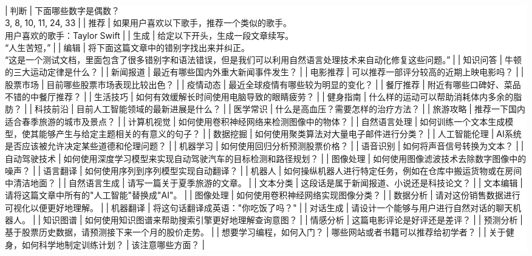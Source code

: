 | 判断 | 下面哪些数字是偶数？<br>3, 8, 10, 11, 24, 33 |
| 推荐 | 如果用户喜欢以下歌手，推荐一个类似的歌手。<br>用户喜欢的歌手：Taylor Swift |
| 生成 | 给定以下开头，生成一段文章续写。<br>“人生苦短，” |
| 编辑 | 将下面这篇文章中的错别字找出来并纠正。<br>“这是一个测试文档，里面包含了很多错别字和语法错误，但是我们可以利用自然语言处理技术来自动化修复这些问题。” |
| 知识问答 | 牛顿的三大运动定律是什么？ |
| 新闻报道                          | 最近有哪些国内外重大新闻事件发生？                                                                         |
| 电影推荐                          | 可以推荐一部评分较高的近期上映电影吗？                                                                       |
| 股票市场                          | 目前哪些股票市场表现比较出色？                                                                             |
| 疫情动态                          | 最近全球疫情有哪些较为明显的变化？                                                                           |
| 餐厅推荐                          | 附近有哪些口碑好、菜品不错的中餐厅推荐？                                                                     |
| 生活技巧                          | 如何有效缓解长时间使用电脑导致的眼睛疲劳？                                                                   |
| 健身指南                          | 什么样的运动可以帮助消耗体内多余的脂肪？                                                                      |
| 科技前沿                          | 目前人工智能领域的最新进展是什么？                                                                           |
| 医学常识                          | 什么是高血压？需要怎样的治疗方法？                                                                           |
| 旅游攻略                          | 推荐一下国内适合春季旅游的城市及景点？                                                                        |
| 计算机视觉                            | 如何使用卷积神经网络来检测图像中的物体？                                                                                 |
| 自然语言处理                          | 如何训练一个文本生成模型，使其能够产生与给定主题相关的有意义的句子？                                                       |
| 数据挖掘                              | 如何使用聚类算法对大量电子邮件进行分类？                                                                                  |
| 人工智能伦理                          | AI系统是否应该被允许决定某些道德和伦理问题？                                                                              |
| 机器学习                              | 如何使用回归分析预测股票价格？                                                                                             |
| 语音识别                              | 如何将声音信号转换为文本？                                                                                                 |
| 自动驾驶技术                          | 如何使用深度学习模型来实现自动驾驶汽车的目标检测和路径规划？                                                              |
| 图像处理                              | 如何使用图像滤波技术去除数字图像中的噪声？                                                                                |
| 语言翻译                              | 如何使用序列到序列模型实现自动翻译？                                                                                      |
| 机器人                                | 如何操纵机器人进行特定任务，例如在仓库中搬运货物或在房间中清洁地面？                                                        |
| 自然语言生成               | 请写一篇关于夏季旅游的文章。                                 |
| 文本分类                   | 这段话是属于新闻报道、小说还是科技论文？                     |
| 文本编辑                   | 请将这篇文章中所有的"人工智能"替换成"AI"。                    |
| 图像处理                   | 如何使用卷积神经网络实现图像分类？                           |
| 数据分析                   | 请对这份销售数据进行可视化以便更好地理解。                     |
| 机器翻译                   | 将这句话翻译成英语："你吃饭了吗？"                          |
| 对话生成                   | 请设计一个能够与用户进行自然对话的聊天机器人。                 |
| 知识图谱                   | 如何使用知识图谱来帮助搜索引擎更好地理解查询意图？             |
| 情感分析                   | 这篇电影评论是好评还是差评？                                 |
| 预测分析                   | 基于股票历史数据，请预测接下来一个月的股价走势。             |
| 想要学习编程，如何入门？ | 哪些网站或者书籍可以推荐给初学者？ |
| 关于健身，如何科学地制定训练计划？ | 该注意哪些方面？ |